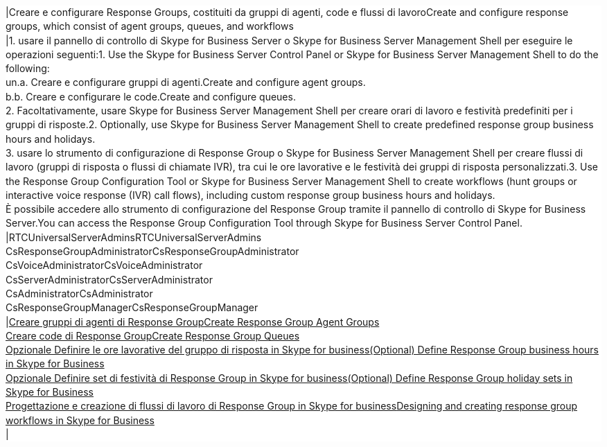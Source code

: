 |<span data-ttu-id="f3830-231">Creare e configurare Response Groups, costituiti da gruppi di agenti, code e flussi di lavoro</span><span class="sxs-lookup"><span data-stu-id="f3830-231">Create and configure response groups, which consist of agent groups, queues, and workflows</span></span>  <br/> |<span data-ttu-id="f3830-232">1. usare il pannello di controllo di Skype for Business Server o Skype for Business Server Management Shell per eseguire le operazioni seguenti:</span><span class="sxs-lookup"><span data-stu-id="f3830-232">1. Use the Skype for Business Server Control Panel or Skype for Business Server Management Shell to do the following:</span></span>  <br/> <span data-ttu-id="f3830-233">un.</span><span class="sxs-lookup"><span data-stu-id="f3830-233">a.</span></span> <span data-ttu-id="f3830-234">Creare e configurare gruppi di agenti.</span><span class="sxs-lookup"><span data-stu-id="f3830-234">Create and configure agent groups.</span></span>  <br/> <span data-ttu-id="f3830-235">b.</span><span class="sxs-lookup"><span data-stu-id="f3830-235">b.</span></span> <span data-ttu-id="f3830-236">Creare e configurare le code.</span><span class="sxs-lookup"><span data-stu-id="f3830-236">Create and configure queues.</span></span>  <br/> <span data-ttu-id="f3830-237">2. Facoltativamente, usare Skype for Business Server Management Shell per creare orari di lavoro e festività predefiniti per i gruppi di risposte.</span><span class="sxs-lookup"><span data-stu-id="f3830-237">2. Optionally, use Skype for Business Server Management Shell to create predefined response group business hours and holidays.</span></span>  <br/> <span data-ttu-id="f3830-238">3. usare lo strumento di configurazione di Response Group o Skype for Business Server Management Shell per creare flussi di lavoro (gruppi di risposta o flussi di chiamate IVR), tra cui le ore lavorative e le festività dei gruppi di risposta personalizzati.</span><span class="sxs-lookup"><span data-stu-id="f3830-238">3. Use the Response Group Configuration Tool or Skype for Business Server Management Shell to create workflows (hunt groups or interactive voice response (IVR) call flows), including custom response group business hours and holidays.</span></span>  <br/> <span data-ttu-id="f3830-239">È possibile accedere allo strumento di configurazione del Response Group tramite il pannello di controllo di Skype for Business Server.</span><span class="sxs-lookup"><span data-stu-id="f3830-239">You can access the Response Group Configuration Tool through Skype for Business Server Control Panel.</span></span>  <br/> |<span data-ttu-id="f3830-240">RTCUniversalServerAdmins</span><span class="sxs-lookup"><span data-stu-id="f3830-240">RTCUniversalServerAdmins</span></span>  <br/> <span data-ttu-id="f3830-241">CsResponseGroupAdministrator</span><span class="sxs-lookup"><span data-stu-id="f3830-241">CsResponseGroupAdministrator</span></span>  <br/> <span data-ttu-id="f3830-242">CsVoiceAdministrator</span><span class="sxs-lookup"><span data-stu-id="f3830-242">CsVoiceAdministrator</span></span>  <br/> <span data-ttu-id="f3830-243">CsServerAdministrator</span><span class="sxs-lookup"><span data-stu-id="f3830-243">CsServerAdministrator</span></span>  <br/> <span data-ttu-id="f3830-244">CsAdministrator</span><span class="sxs-lookup"><span data-stu-id="f3830-244">CsAdministrator</span></span>  <br/> <span data-ttu-id="f3830-245">CsResponseGroupManager</span><span class="sxs-lookup"><span data-stu-id="f3830-245">CsResponseGroupManager</span></span>  <br/> |[<span data-ttu-id="f3830-246">Creare gruppi di agenti di Response Group</span><span class="sxs-lookup"><span data-stu-id="f3830-246">Create Response Group Agent Groups</span></span>](https://technet.microsoft.com/library/2a80de17-ead0-46e8-8a27-7a4e233dbde0.aspx) <br/> [<span data-ttu-id="f3830-247">Creare code di Response Group</span><span class="sxs-lookup"><span data-stu-id="f3830-247">Create Response Group Queues</span></span>](https://technet.microsoft.com/library/49cb86c7-2cfd-4a53-8408-d407475174ed.aspx) <br/> [<span data-ttu-id="f3830-248">Opzionale Definire le ore lavorative del gruppo di risposta in Skype for business</span><span class="sxs-lookup"><span data-stu-id="f3830-248">(Optional) Define Response Group business hours in Skype for Business</span></span>](optional-define-response-group-business-hours.md) <br/> [<span data-ttu-id="f3830-249">Opzionale Definire set di festività di Response Group in Skype for business</span><span class="sxs-lookup"><span data-stu-id="f3830-249">(Optional) Define Response Group holiday sets in Skype for Business</span></span>](optional-define-response-group-holiday-sets.md) <br/> [<span data-ttu-id="f3830-250">Progettazione e creazione di flussi di lavoro di Response Group in Skype for business</span><span class="sxs-lookup"><span data-stu-id="f3830-250">Designing and creating response group workflows in Skype for Business</span></span>](designing-and-creating-response-group-workflows.md) <br/> |